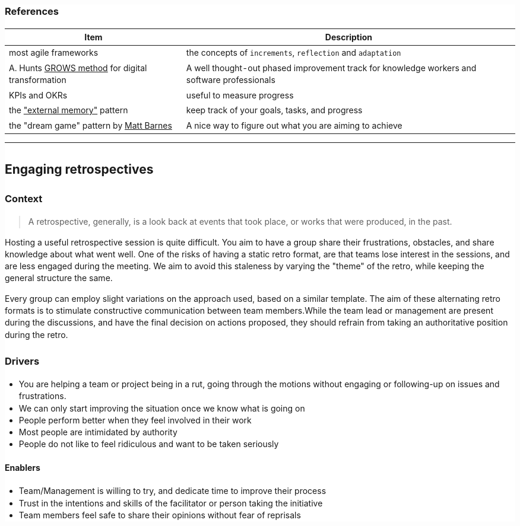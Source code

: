### References

| Item                                                                                                           | Description                                                                                  |
|----------------------------------------------------------------------------------------------------------------|----------------------------------------------------------------------------------------------|
| most agile frameworks                                                                                          | the concepts of `increments`, `reflection` and `adaptation`                                  |
| A. Hunts [GROWS method](https://growsmethod.com/) for digital transformation                                   | A well thought-out phased improvement track for knowledge workers and software professionals |
| KPIs and OKRs                                                                                                  | useful to measure progress                                                                   |
| the ["external memory"](/2_Productivity/Patterns/Practices/HOME?id=free-your-mind-the-external-memory) pattern | keep track of your goals, tasks, and progress                                                |
| the "dream game" pattern by [Matt Barnes](https://theeducationgame.com/coaching/)                              | A nice way to figure out what you are aiming to achieve                                      |

---


## Engaging retrospectives

### Context

> A retrospective, generally, is a look back at events that took place, or works that were produced, in the past.

Hosting a useful retrospective session is quite difficult. You aim to have a group share their frustrations, obstacles, and
share knowledge about what went well. One of the risks of having a static retro format, are that teams lose interest in the sessions, and
are less engaged during the meeting.
We aim to avoid this staleness by varying the "theme" of the retro, while keeping the general structure the same.

Every group can employ slight variations on the approach used, based on a similar template.
The aim of these alternating retro formats is to stimulate constructive communication between team members.While the team lead or management
are present during the discussions, and have the final decision on actions proposed, they should refrain from taking an authoritative
position during the retro.

### Drivers

- You are helping a team or project being in a rut, going through the motions without engaging or following-up on issues and frustrations.
- We can only start improving the situation once we know what is going on
- People perform better when they feel involved in their work
- Most people are intimidated by authority
- People do not like to feel ridiculous and want to be taken seriously

#### Enablers

- Team/Management is willing to try, and dedicate time to improve their process
- Trust in the intentions and skills of the facilitator or person taking the initiative
- Team members feel safe to share their opinions without fear of reprisals
